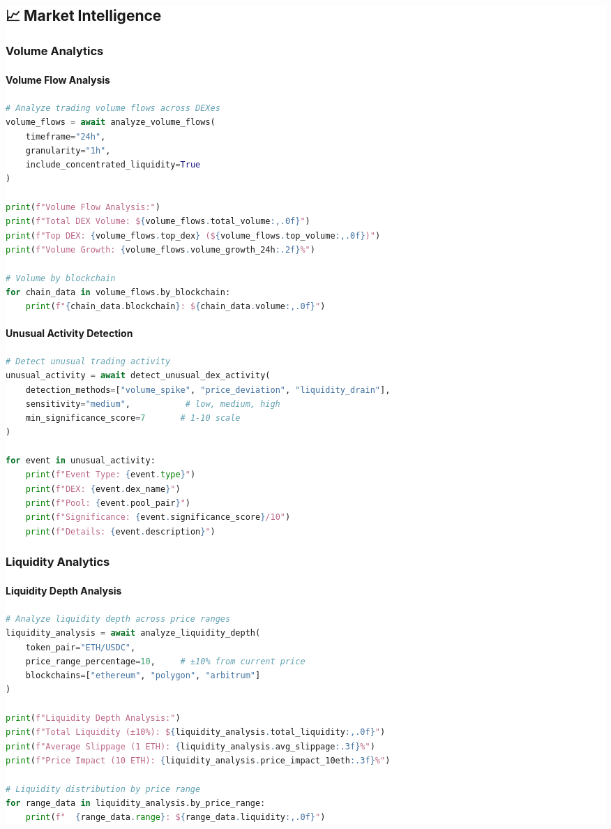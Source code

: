 ## 📈 Market Intelligence

### Volume Analytics

#### Volume Flow Analysis
```python
# Analyze trading volume flows across DEXes
volume_flows = await analyze_volume_flows(
    timeframe="24h",
    granularity="1h",
    include_concentrated_liquidity=True
)

print(f"Volume Flow Analysis:")
print(f"Total DEX Volume: ${volume_flows.total_volume:,.0f}")
print(f"Top DEX: {volume_flows.top_dex} (${volume_flows.top_volume:,.0f})")
print(f"Volume Growth: {volume_flows.volume_growth_24h:.2f}%")

# Volume by blockchain
for chain_data in volume_flows.by_blockchain:
    print(f"{chain_data.blockchain}: ${chain_data.volume:,.0f}")
```

#### Unusual Activity Detection
```python
# Detect unusual trading activity
unusual_activity = await detect_unusual_dex_activity(
    detection_methods=["volume_spike", "price_deviation", "liquidity_drain"],
    sensitivity="medium",           # low, medium, high
    min_significance_score=7       # 1-10 scale
)

for event in unusual_activity:
    print(f"Event Type: {event.type}")
    print(f"DEX: {event.dex_name}")
    print(f"Pool: {event.pool_pair}")
    print(f"Significance: {event.significance_score}/10")
    print(f"Details: {event.description}")
```

### Liquidity Analytics

#### Liquidity Depth Analysis
```python
# Analyze liquidity depth across price ranges
liquidity_analysis = await analyze_liquidity_depth(
    token_pair="ETH/USDC",
    price_range_percentage=10,     # ±10% from current price
    blockchains=["ethereum", "polygon", "arbitrum"]
)

print(f"Liquidity Depth Analysis:")
print(f"Total Liquidity (±10%): ${liquidity_analysis.total_liquidity:,.0f}")
print(f"Average Slippage (1 ETH): {liquidity_analysis.avg_slippage:.3f}%")
print(f"Price Impact (10 ETH): {liquidity_analysis.price_impact_10eth:.3f}%")

# Liquidity distribution by price range
for range_data in liquidity_analysis.by_price_range:
    print(f"  {range_data.range}: ${range_data.liquidity:,.0f}")
```
